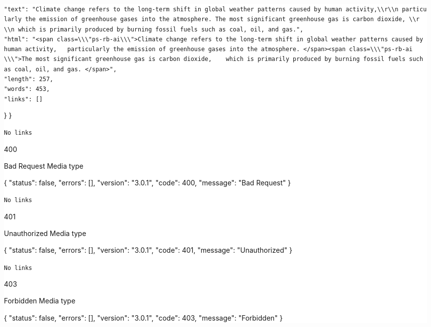     "text": "Climate change refers to the long-term shift in global weather patterns caused by human activity,\\r\\n particularly the emission of greenhouse gases into the atmosphere. The most significant greenhouse gas is carbon dioxide, \\r\\n which is primarily produced by burning fossil fuels such as coal, oil, and gas.",
    "html": "<span class=\\\"ps-rb-ai\\\">Climate change refers to the long-term shift in global weather patterns caused by human activity,   particularly the emission of greenhouse gases into the atmosphere. </span><span class=\\\"ps-rb-ai\\\">The most significant greenhouse gas is carbon dioxide,    which is primarily produced by burning fossil fuels such as coal, oil, and gas. </span>",
    "length": 257,
    "words": 453,
    "links": []
  }
}

	No links
400	

Bad Request
Media type

{
  "status": false,
  "errors": [],
  "version": "3.0.1",
  "code": 400,
  "message": "Bad Request"
}

	No links
401	

Unauthorized
Media type

{
  "status": false,
  "errors": [],
  "version": "3.0.1",
  "code": 401,
  "message": "Unauthorized"
}

	No links
403	

Forbidden
Media type

{
  "status": false,
  "errors": [],
  "version": "3.0.1",
  "code": 403,
  "message": "Forbidden"
}
